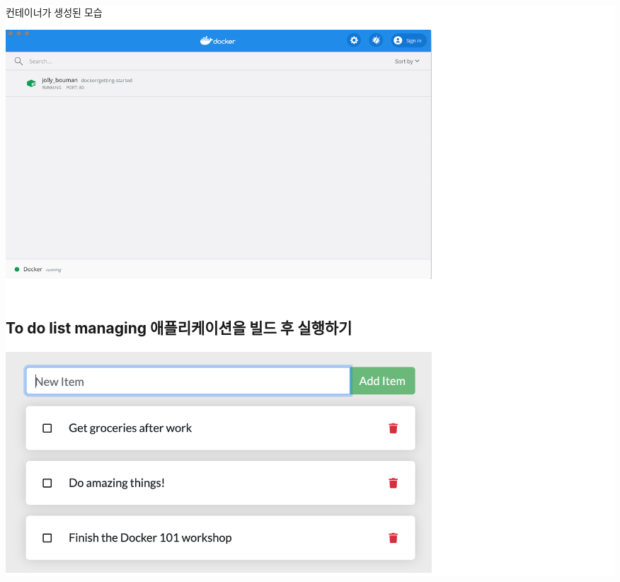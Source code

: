 컨테이너가 생성된 모습

<img src = "../images/posts/201220/src07.png" width = "70%">
<br><br>

## To do list managing 애플리케이션을 빌드 후 실행하기

<img src = "../images/posts/201220/src08.png" width = "70%">  
